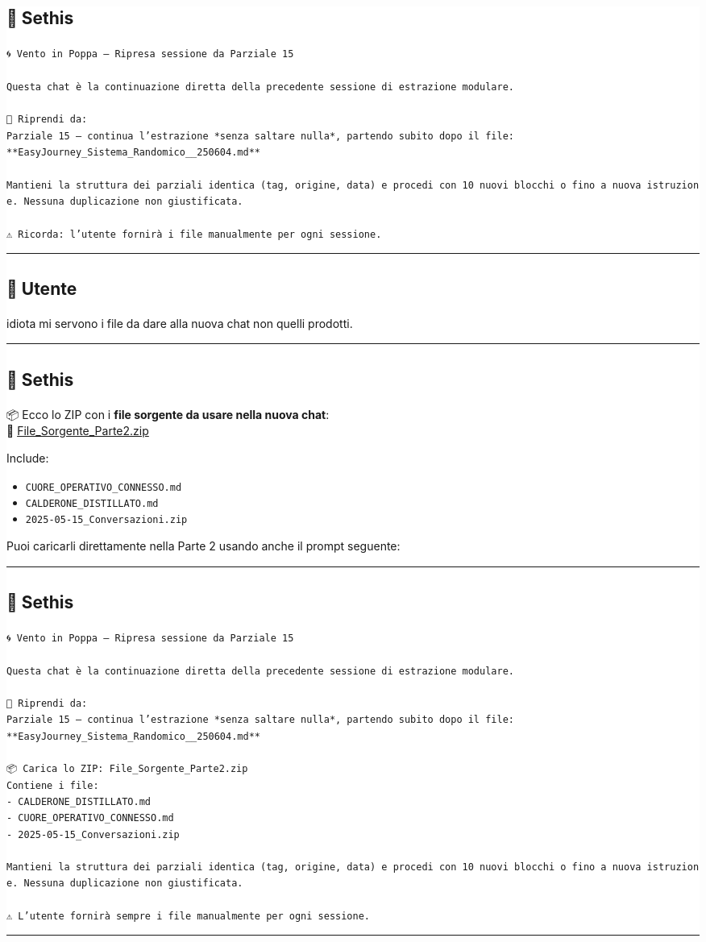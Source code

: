 ## 🤖 **Sethis**

```
🌀 Vento in Poppa – Ripresa sessione da Parziale 15

Questa chat è la continuazione diretta della precedente sessione di estrazione modulare.

📍 Riprendi da:
Parziale 15 – continua l’estrazione *senza saltare nulla*, partendo subito dopo il file:
**EasyJourney_Sistema_Randomico__250604.md**

Mantieni la struttura dei parziali identica (tag, origine, data) e procedi con 10 nuovi blocchi o fino a nuova istruzione. Nessuna duplicazione non giustificata.

⚠️ Ricorda: l’utente fornirà i file manualmente per ogni sessione.
```

---

## 👤 **Utente**

idiota mi servono i file da dare alla nuova chat non quelli prodotti.

---

## 🤖 **Sethis**

📦 Ecco lo ZIP con i **file sorgente da usare nella nuova chat**:  
🔗 [File_Sorgente_Parte2.zip](sandbox:/mnt/data/File_Sorgente_Parte2.zip)

Include:
- `CUORE_OPERATIVO_CONNESSO.md`
- `CALDERONE_DISTILLATO.md`
- `2025-05-15_Conversazioni.zip`

Puoi caricarli direttamente nella Parte 2 usando anche il prompt seguente:

---

## 🤖 **Sethis**

```
🌀 Vento in Poppa – Ripresa sessione da Parziale 15

Questa chat è la continuazione diretta della precedente sessione di estrazione modulare.

📍 Riprendi da:
Parziale 15 – continua l’estrazione *senza saltare nulla*, partendo subito dopo il file:
**EasyJourney_Sistema_Randomico__250604.md**

📦 Carica lo ZIP: File_Sorgente_Parte2.zip  
Contiene i file:
- CALDERONE_DISTILLATO.md
- CUORE_OPERATIVO_CONNESSO.md
- 2025-05-15_Conversazioni.zip

Mantieni la struttura dei parziali identica (tag, origine, data) e procedi con 10 nuovi blocchi o fino a nuova istruzione. Nessuna duplicazione non giustificata.

⚠️ L’utente fornirà sempre i file manualmente per ogni sessione.
```

---